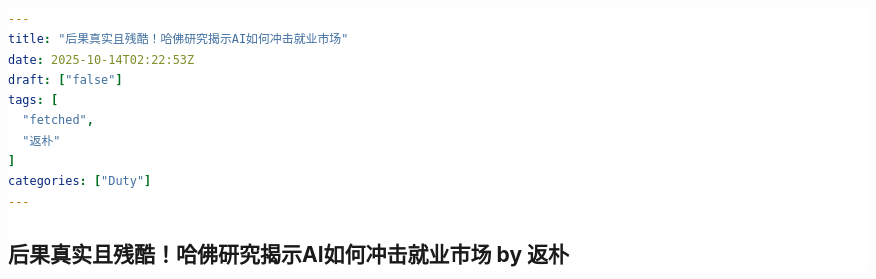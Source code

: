 ```yaml
---
title: "后果真实且残酷！哈佛研究揭示AI如何冲击就业市场"
date: 2025-10-14T02:22:53Z
draft: ["false"]
tags: [
  "fetched",
  "返朴"
]
categories: ["Duty"]
---
```

后果真实且残酷！哈佛研究揭示AI如何冲击就业市场 by 返朴
------